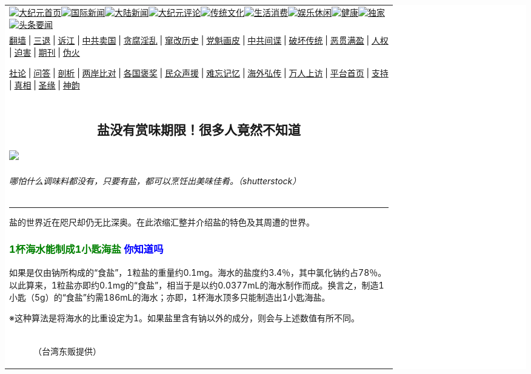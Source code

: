 <a name="1" id="1" target="_blank"></a><span id="1"></span>
<table align=center border="0"><tr><td colspan="2" VALIGN=TOP><a href="https://github.com/19920513/djy/blob/master/gb/nf1351518.md#1"><img src="https://raw.githubusercontent.com/19920513/www/master/t/djy/1.jpg" title="大纪元首页" alt="大纪元首页"></a><a href="https://github.com/19920513/djy/blob/master/gb/n24hr.md#1"><img src="https://raw.githubusercontent.com/19920513/www/master/t/djy/3.jpg" title="国际新闻" alt="国际新闻"></a><a href="https://github.com/19920513/djy/blob/master/gb/nsc413.md#1"><img src="https://raw.githubusercontent.com/19920513/www/master/t/djy/4.jpg" title="大陆新闻" alt="大陆新闻"></a><a href="https://github.com/19920513/djy/blob/master/gb/news392.md#1"><img src="https://raw.githubusercontent.com/19920513/www/master/t/djy/5.jpg" title="大纪元评论" alt="大纪元评论"></a><a href="https://github.com/19920513/djy/blob/master/gb/news2007.md#1"><img src="https://raw.githubusercontent.com/19920513/www/master/t/djy/6.jpg" title="传统文化" alt="传统文化"></a><a href="https://github.com/19920513/djy/blob/master/gb/news2008.md#1"><img src="https://raw.githubusercontent.com/19920513/www/master/t/djy/7.jpg" title="生活消费" alt="生活消费"></a><a href="https://github.com/19920513/djy/blob/master/gb/ncyule.md#1"><img src="https://raw.githubusercontent.com/19920513/www/master/t/djy/8.jpg" title="娱乐休闲" alt="娱乐休闲"></a><a href="https://github.com/19920513/djy/blob/master/gb/nsc1002.md#1"><img src="https://raw.githubusercontent.com/19920513/www/master/t/djy/9.jpg" title="健康" alt="健康"></a><a href="https://github.com/19920513/djy/blob/master/gb/nf6092.md#1"><img src="https://raw.githubusercontent.com/19920513/www/master/t/djy/10a.jpg" title="独家" alt="独家"></a><a href="https://github.com/19920513/djy/blob/master/gb/nf4514.md#1"><img src="https://raw.githubusercontent.com/19920513/www/master/t/djy/12a.jpg" title="头条要闻" alt="头条要闻"></a></td></tr>
<tr><td colspan="2" VALIGN=TOP><a target="_blank" href="https://github.com/19920513/www/blob/master/README.md?zsrh#1">翻墙</a> | <a target="_blank" href="https://github.com/19920513/djy/blob/master/gb/nf5657.md#1">三退</a> | <a target="_blank" href="https://github.com/19920513/djy/blob/master/gb/nf6124.md#1">诉江</a> | <a target="_blank" href="https://github.com/19920513/djy/blob/master/gb/nf1176117.md#1">中共卖国</a> | <a target="_blank" href="https://github.com/19920513/djy/blob/master/gb/nf5773.md#1">贪腐淫乱</a> | <a target="_blank" href="https://github.com/19920513/djy/blob/master/gb/nf1176115.md#1">窜改历史</a> | <a target="_blank" href="https://github.com/19920513/djy/blob/master/gb/nf1176107.md#1">党魁画皮</a> | <a target="_blank" href="https://github.com/19920513/djy/blob/master/gb/nf1320400.md#1">中共间谍</a> | <a target="_blank" href="https://github.com/19920513/djy/blob/master/gb/nf1176114.md#1">破坏传统</a> | <a target="_blank" href="https://github.com/19920513/ntdtv/blob/master/gb/prog447_1.md#1">恶贯满盈</a> | <a target="_blank" href="https://github.com/19920513/djy/blob/master/gb/ncid278.md#1">人权</a> | <a target="_blank" href="https://github.com/19920513/djy/blob/master/gb/nf1176111.md#1">迫害</a> | <a target="_blank" href="https://gitlab.com/szzdlab/mh-qikan/blob/master/README.md#1">期刊</a> | <a target="_blank" href="https://github.com/19920513/djy/blob/master/gb/nf5562.md#1">伪火</a></p><p><a target="_blank" href="https://github.com/19920513/djy/blob/master/gb/9p.md#1">社论</a> | <a target="_blank" href="https://github.com/19920513/djy/blob/master/gb/nf4378.md#1">问答</a> | <a target="_blank" href="https://github.com/19920513/djy/blob/master/gb/nf5792.md#1">剖析</a> | <a target="_blank" href="https://github.com/19920513/djy/blob/master/gb/nf5735.md#1">两岸比对</a> | <a target="_blank" href="https://github.com/19920513/djy/blob/master/gb/nf6119.md#1">各国褒奖</a> | <a target="_blank" href="https://github.com/19920513/djy/blob/master/gb/nf6120.md#1">民众声援</a> | <a target="_blank" href="https://github.com/19920513/djy/blob/master/gb/nf1188594.md#1">难忘记忆</a> | <a target="_blank" href="https://github.com/19920513/djy/blob/master/gb/nf3180.md#1">海外弘传</a> | <a target="_blank" href="https://github.com/19920513/djy/blob/master/gb/nf5410.md#1">万人上访</a> | <a target="_blank" href="https://github.com/19920513/www/blob/master/README.md?zsrh#1">平台首页</a> | <a target="_blank" href="https://github.com/19920513/djy/blob/master/gb/nf4386.md#1">支持</a> | <a target="_blank" href="https://github.com/19920513/djy/blob/master/gb/nf4389.md#1">真相</a> | <a target="_blank" href="https://github.com/19920513/djy/blob/master/gb/nf5790.md#1">圣缘</a> | <a target="_blank" href="https://github.com/19920513/djy/blob/master/gb/nf4786.md#1">神韵</a></td></tr>
<tr><td VALIGN=TOP width="626"><h2 align=center>盐没有赏味期限！很多人竟然不知道</h2>
<img width="600" src="https://i.epochtimes.com/assets/uploads/2021/11/id13347826-shutterstock_1265584438-600x400.jpg" />
<h6>哪怕什么调味料都没有，只要有盐，都可以烹饪出美味佳肴。（shutterstock）
</h6>
<hr>
	<p><ahref="https://github.com/19920513/djy/blob/master/gb/tag/%E7%9B%90.md#1">盐</a>的世界近在咫尺却仍无比深奥。在此浓缩汇整并介绍盐的特色及其周遭的世界。</p>
<h3><span style="color: #008000;"><strong>1</strong><strong>杯海水能制成1小匙海<ahref="https://github.com/19920513/djy/blob/master/gb/tag/%E7%9B%90.md#1">盐</a> </strong><span style="color: #0000ff;">你知道吗</span></span></h3>
<p>如果是仅由钠所构成的“食盐”，1粒盐的重量约0.1mg。海水的盐度约3.4％，其中氯化钠约占78％。以此算来，1粒盐亦即约0.1mg的“食盐”，相当于是以约0.0377mL的海水制作而成。换言之，制造1小匙（5g）的“食盐”约需186mL的海水；亦即，1杯海水顶多只能制造出1小匙海盐。</p>
<p>※这种算法是将海水的比重设定为1。如果盐里含有钠以外的成分，则会与上述数值有所不同。</p>
<figure id="attachment_14113529" aria-describedby="caption-attachment-14113529" style="width: 450px" class="wp-caption aligncenter"><a target="_blank" href="https://i.epochtimes.com/assets/uploads/2023/11/id14113529-e7af2e75e639885e903511c89e3d4eef.jpg"><img class="size-medium wp-image-14113529" src="https://i.epochtimes.com/assets/uploads/2023/11/id14113529-e7af2e75e639885e903511c89e3d4eef-450x509.jpg" alt="" width="450" b="509" /></a><figcaption id="caption-attachment-14113529" class="wp-caption-text">（台湾东贩提供）</figcaption></figure>